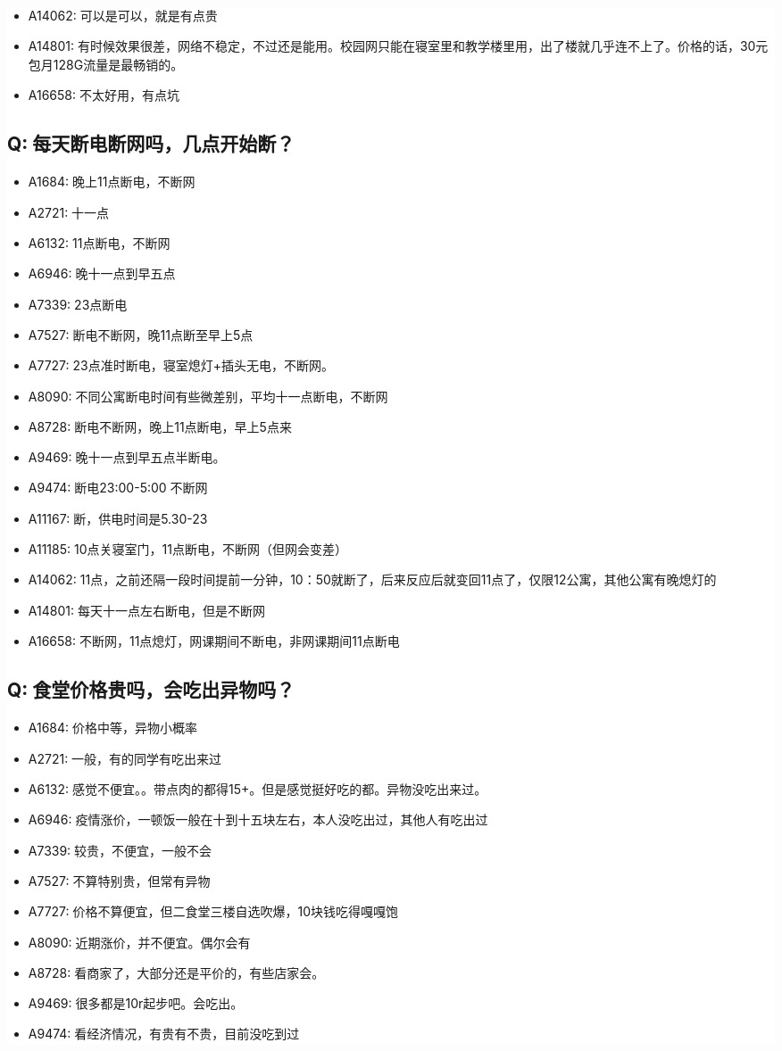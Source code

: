 - A14062: 可以是可以，就是有点贵

- A14801: 有时候效果很差，网络不稳定，不过还是能用。校园网只能在寝室里和教学楼里用，出了楼就几乎连不上了。价格的话，30元包月128G流量是最畅销的。

- A16658: 不太好用，有点坑

## Q: 每天断电断网吗，几点开始断？

- A1684: 晚上11点断电，不断网

- A2721: 十一点

- A6132: 11点断电，不断网

- A6946: 晚十一点到早五点

- A7339: 23点断电

- A7527: 断电不断网，晚11点断至早上5点

- A7727: 23点准时断电，寝室熄灯+插头无电，不断网。

- A8090: 不同公寓断电时间有些微差别，平均十一点断电，不断网

- A8728: 断电不断网，晚上11点断电，早上5点来

- A9469: 晚十一点到早五点半断电。

- A9474: 断电23:00-5:00 不断网

- A11167: 断，供电时间是5.30-23

- A11185: 10点关寝室门，11点断电，不断网（但网会变差）

- A14062: 11点，之前还隔一段时间提前一分钟，10：50就断了，后来反应后就变回11点了，仅限12公寓，其他公寓有晚熄灯的

- A14801: 每天十一点左右断电，但是不断网

- A16658: 不断网，11点熄灯，网课期间不断电，非网课期间11点断电

## Q: 食堂价格贵吗，会吃出异物吗？

- A1684: 价格中等，异物小概率

- A2721: 一般，有的同学有吃出来过

- A6132: 感觉不便宜。。带点肉的都得15+。但是感觉挺好吃的都。异物没吃出来过。

- A6946: 疫情涨价，一顿饭一般在十到十五块左右，本人没吃出过，其他人有吃出过

- A7339: 较贵，不便宜，一般不会

- A7527: 不算特别贵，但常有异物

- A7727: 价格不算便宜，但二食堂三楼自选吹爆，10块钱吃得嘎嘎饱

- A8090: 近期涨价，并不便宜。偶尔会有

- A8728: 看商家了，大部分还是平价的，有些店家会。

- A9469: 很多都是10r起步吧。会吃出。

- A9474: 看经济情况，有贵有不贵，目前没吃到过
